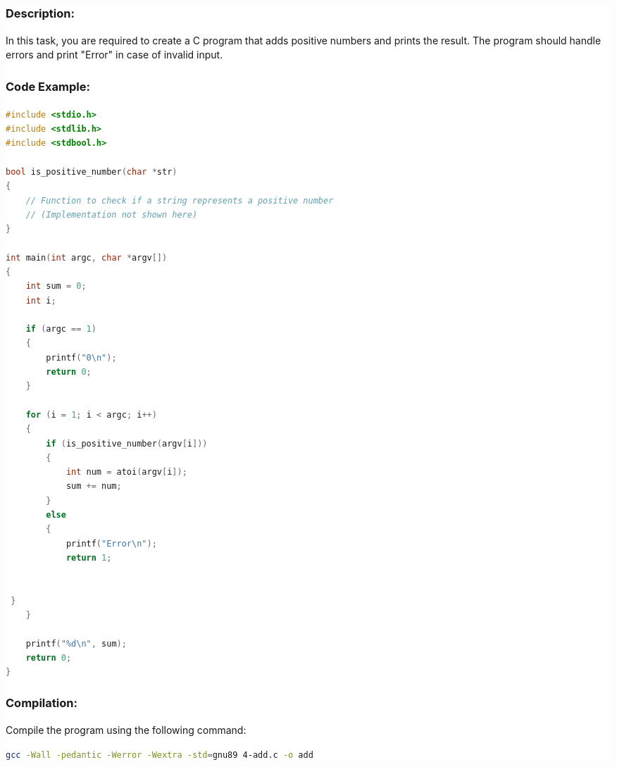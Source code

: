 ### Description:
In this task, you are required to create a C program that adds positive numbers and prints the result. The program should handle errors and print "Error" in case of invalid input.

### Code Example:
```c
#include <stdio.h>
#include <stdlib.h>
#include <stdbool.h>

bool is_positive_number(char *str)
{
    // Function to check if a string represents a positive number
    // (Implementation not shown here)
}

int main(int argc, char *argv[])
{
    int sum = 0;
    int i;

    if (argc == 1)
    {
        printf("0\n");
        return 0;
    }

    for (i = 1; i < argc; i++)
    {
        if (is_positive_number(argv[i]))
        {
            int num = atoi(argv[i]);
            sum += num;
        }
        else
        {
            printf("Error\n");
            return 1;
       

 }
    }

    printf("%d\n", sum);
    return 0;
}
```

### Compilation:
Compile the program using the following command:
```bash
gcc -Wall -pedantic -Werror -Wextra -std=gnu89 4-add.c -o add
```
